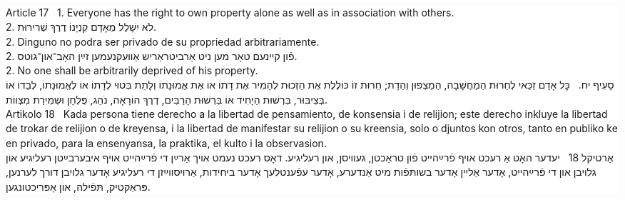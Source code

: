 <td style="vertical-align:top;">
<div class="english" lang="en">
Article 17
&nbsp;
1. Everyone has the right to own property alone as well as in association with others.
</div></td></tr>


<tr><td style="vertical-align:top;">
<div class="liturgy" lang="he">
2. לֹא יִשָׁלֵל מֵאָדָם קִנְיָנוֹ דֶרֶךְ שְׁרִירוּת.
</div></td>

<td style="vertical-align:top;">
<div class="spanish" lang="lad">
2. Dinguno no podra ser privado de su propriedad arbitrariamente.
</div></td>

<td style="vertical-align:top;">
<div class="yiddish" lang="yi">
2. פֿון קײנעם טאָר מען ניט אַרביטראַריש אַװעקנעמען זײַן האָב־און־גוטס.
</div></td>

<td style="vertical-align:top;">
<div class="english" lang="en">
2. No one shall be arbitrarily deprived of his property.
</div></td></tr>


<tr><td style="vertical-align:top;">
<div class="liturgy" lang="he">
סָעִיף יח.
&nbsp;
כׇּל אָדָם זַכַּאי לְחֵרוּת הַמַחֲשָׁבָה, הַמַצְפּוּן וְהַדָת; חֵרוּת זוֹ כּוֹלֶלֶת אֶת הַזְכוּת לְהָמִיר אֶת דָתוֹ אוֹ אֶת אֱמוּנָתוֹ וְלָתֵת בִּטוּי לְדָתוֹ אוֹ לֶאֱמוּנָתוֹ, לְבַדוֹ אוֹ בְּצִיבּוּר, בִּרְשׁוּת הַיָחִיד אוֹ בִּרְשׁוּת הָרַבִּים, דֶרֶךְ הוֹרָאָה, נֹהַג, פֻּלְחָן וּשְמִירַת מִצְווֹת.
</div></td>

<td style="vertical-align:top;">
<div class="spanish" lang="lad">
Artikolo 18
&nbsp;
Kada persona tiene derecho a la libertad de pensamiento, de konsensia i de relijion; este derecho inkluye la libertad de trokar de relijion o de kreyensa, i la libertad de manifestar su relijion o su kreensia, solo o djuntos kon otros, tanto en publiko ke en privado, para la ensenyansa, la praktika, el kulto i la observasion.
</div></td>

<td style="vertical-align:top;">
<div class="yiddish" lang="yi">
אַרטיקל 18
&nbsp;
יעדער האָט אַ רעכט אױף פֿרײַהײט פֿון טראַכטן, געװיסן, און רעליגיע. דאָס רעכט נעמט אױך אַרײַן די פֿרײַהײט אױף איבערבײַטן רעליגיע און גלױבן און די פֿרײַהײט, אָדער אַלײן אָדער בשותּפֿות מיט אַנדערע, אָדער עפֿענטלעך אָדער ביחידות, אַרױסװײַזן די רעליגיע אָדער גלױבן דורך לערנען, פּראַקטיק, תּפֿילה, און אָפּריכטונגען.
</div></td>
